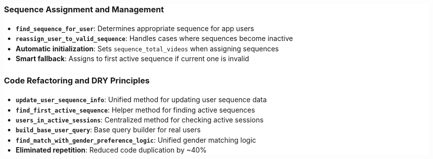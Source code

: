 ### **Sequence Assignment and Management**
- **`find_sequence_for_user`**: Determines appropriate sequence for app users
- **`reassign_user_to_valid_sequence`**: Handles cases where sequences become inactive
- **Automatic initialization**: Sets `sequence_total_videos` when assigning sequences
- **Smart fallback**: Assigns to first active sequence if current one is invalid

### **Code Refactoring and DRY Principles**
- **`update_user_sequence_info`**: Unified method for updating user sequence data
- **`find_first_active_sequence`**: Helper method for finding active sequences
- **`users_in_active_sessions`**: Centralized method for checking active sessions
- **`build_base_user_query`**: Base query builder for real users
- **`find_match_with_gender_preference_logic`**: Unified gender matching logic
- **Eliminated repetition**: Reduced code duplication by ~40%
